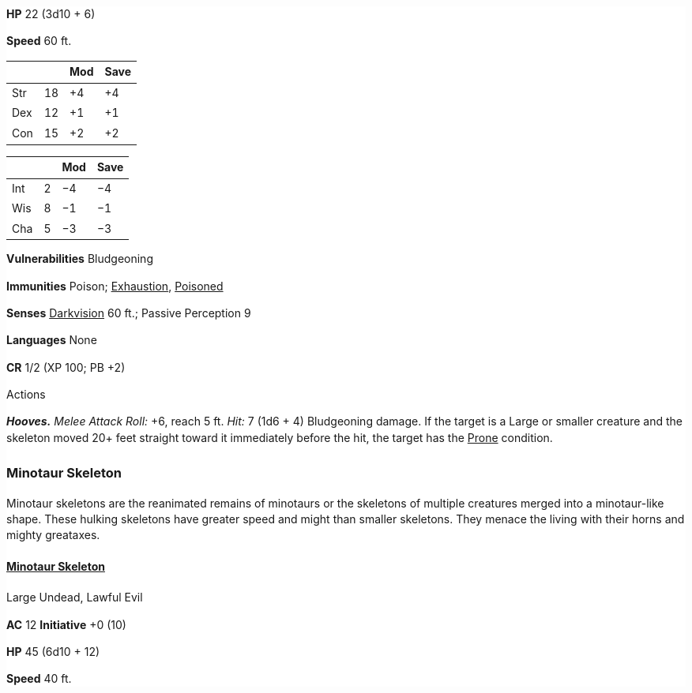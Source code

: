 **HP** 22 (3d10 + 6)

**Speed** 60 ft.

|||Mod|Save|
|---|---|---|---|
|Str|18|+4|+4|
|Dex|12|+1|+1|
|Con|15|+2|+2|

|||Mod|Save|
|---|---|---|---|
|Int|2|−4|−4|
|Wis|8|−1|−1|
|Cha|5|−3|−3|

**Vulnerabilities** Bludgeoning

**Immunities** Poison; [Exhaustion](https://www.dndbeyond.com/sources/dnd/free-rules/rules-glossary#ExhaustionCondition), [Poisoned](https://www.dndbeyond.com/sources/dnd/free-rules/rules-glossary#PoisonedCondition)

**Senses** [Darkvision](https://www.dndbeyond.com/sources/dnd/free-rules/rules-glossary#Darkvision) 60 ft.; Passive Perception 9

**Languages** None

**CR** 1/2 (XP 100; PB +2)

Actions

**_Hooves._** _Melee Attack Roll:_ +6, reach 5 ft. _Hit:_ 7 (1d6 + 4) Bludgeoning damage. If the target is a Large or smaller creature and the skeleton moved 20+ feet straight toward it immediately before the hit, the target has the [Prone](https://www.dndbeyond.com/sources/dnd/free-rules/rules-glossary#ProneCondition) condition.

### [](https://www.dndbeyond.com/sources/dnd/mm-2024/monsters-s#MinotaurSkeleton)Minotaur Skeleton

Minotaur skeletons are the reanimated remains of minotaurs or the skeletons of multiple creatures merged into a minotaur-like shape. These hulking skeletons have greater speed and might than smaller skeletons. They menace the living with their horns and mighty greataxes.

#### [](https://www.dndbeyond.com/sources/dnd/mm-2024/monsters-s#MinotaurSkeletonStatBlock)[Minotaur Skeleton](https://www.dndbeyond.com/monsters/5195127-minotaur-skeleton)

Large Undead, Lawful Evil

**AC** 12 **Initiative** +0 (10)

**HP** 45 (6d10 + 12)

**Speed** 40 ft.
